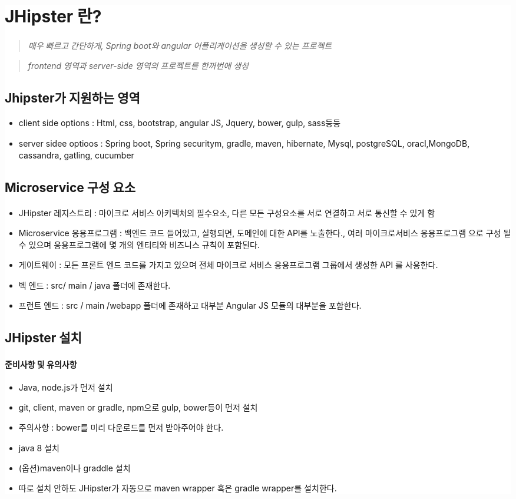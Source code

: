 # JHipster 란?

> *매우 빠르고 간단하게, Spring boot와 angular 어플리케이션을 생성할 수 있는 프로젝트*

> *frontend 영역과 server-side 영역의 프로젝트를 한꺼번에 생성*



## Jhipster가 지원하는 영역

- client side options : Html, css, bootstrap, angular JS, Jquery, bower, gulp, sass등등

- server sidee optioos : Spring boot, Spring securitym, gradle, maven, hibernate, Mysql, postgreSQL, oracl,MongoDB, cassandra, gatling, cucumber 







## Microservice 구성 요소

- JHipster 레지스트리 : 마이크로 서비스 아키텍처의 필수요소, 다른 모든 구성요소를 서로 연결하고 서로 통신할 수 있게 함



- Microservice 응용프로그램 : 백엔드 코드 들어있고, 실행되면, 도메인에 대한 API를 노출한다., 여러 마이크로서비스 응용프로그램 으로 구성 될 수 있으며 응용프로그램에 몇 개의 엔티티와 비즈니스 규칙이 포함된다.



- 게이트웨이 : 모든 프론트 엔드 코드를 가지고 있으며 전체 마이크로 서비스 응용프로그램 그룹에서 생성한 API 를 사용한다.

- 벡 엔드  : src/ main / java 폴더에 존재한다.

- 프런트 엔드 : src / main /webapp 폴더에 존재하고 대부분 Angular JS 모듈의 대부분을 포함한다.









## JHipster 설치 

#### 준비사항 및 유의사항

- Java, node.js가 먼저 설치

- git, client, maven or gradle, npm으로 gulp, bower등이 먼저 설치

- 주의사항 : bower를 미리 다운로드를 먼저 받아주어야 한다.

- java 8 설치 

- (옵션)maven이나 graddle 설치

- 따로 설치 안하도 JHipster가 자동으로 maven wrapper 혹은 gradle wrapper를 설치한다.  



